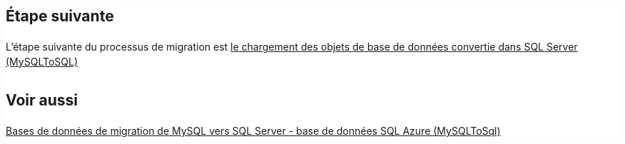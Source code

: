 ## <a name="next-step"></a>Étape suivante  
L’étape suivante du processus de migration est [le chargement des objets de base de données convertie dans SQL Server &#40;MySQLToSQL&#41;](../../ssma/mysql/loading-converted-database-objects-into-sql-server-mysqltosql.md)  
  
## <a name="see-also"></a>Voir aussi  
[Bases de données de migration de MySQL vers SQL Server - base de données SQL Azure &#40;MySQLToSql&#41;](../../ssma/mysql/migrating-mysql-databases-to-sql-server-azure-sql-db-mysqltosql.md)  
  

